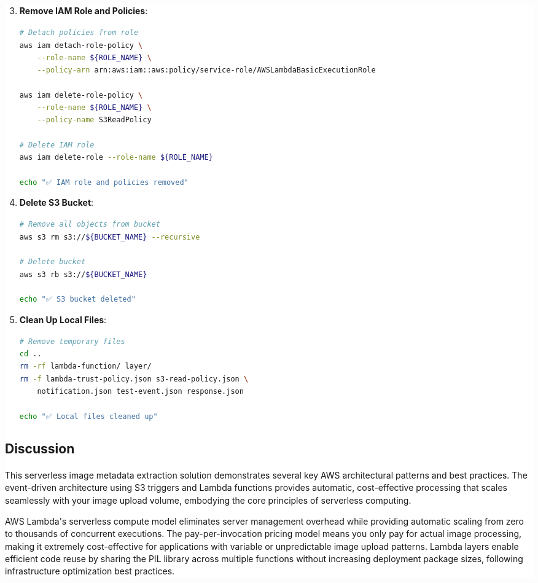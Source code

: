 3. **Remove IAM Role and Policies**:

   ```bash
   # Detach policies from role
   aws iam detach-role-policy \
       --role-name ${ROLE_NAME} \
       --policy-arn arn:aws:iam::aws:policy/service-role/AWSLambdaBasicExecutionRole
   
   aws iam delete-role-policy \
       --role-name ${ROLE_NAME} \
       --policy-name S3ReadPolicy
   
   # Delete IAM role
   aws iam delete-role --role-name ${ROLE_NAME}
   
   echo "✅ IAM role and policies removed"
   ```

4. **Delete S3 Bucket**:

   ```bash
   # Remove all objects from bucket
   aws s3 rm s3://${BUCKET_NAME} --recursive
   
   # Delete bucket
   aws s3 rb s3://${BUCKET_NAME}
   
   echo "✅ S3 bucket deleted"
   ```

5. **Clean Up Local Files**:

   ```bash
   # Remove temporary files
   cd ..
   rm -rf lambda-function/ layer/
   rm -f lambda-trust-policy.json s3-read-policy.json \
       notification.json test-event.json response.json
   
   echo "✅ Local files cleaned up"
   ```

## Discussion

This serverless image metadata extraction solution demonstrates several key AWS architectural patterns and best practices. The event-driven architecture using S3 triggers and Lambda functions provides automatic, cost-effective processing that scales seamlessly with your image upload volume, embodying the core principles of serverless computing.

AWS Lambda's serverless compute model eliminates server management overhead while providing automatic scaling from zero to thousands of concurrent executions. The pay-per-invocation pricing model means you only pay for actual image processing, making it extremely cost-effective for applications with variable or unpredictable image upload patterns. Lambda layers enable efficient code reuse by sharing the PIL library across multiple functions without increasing deployment package sizes, following infrastructure optimization best practices.
